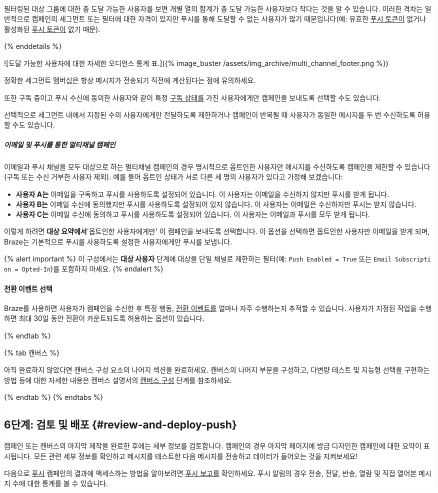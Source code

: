 필터링된 대상 그룹에 대한 총 도달 가능한 사용자를 보면 개별 열의 합계가 총 도달 가능한 사용자보다 작다는 것을 알 수 있습니다. 이러한 격차는 일반적으로 캠페인의 세그먼트 또는 필터에 대한 자격이 있지만 푸시를 통해 도달할 수 없는 사용자가 많기 때문입니다(예: 유효한 [푸시 토큰이]({{site.baseurl}}/user_guide/message_building_by_channel/push/push_registration/#push-tokens) 없거나 활성화된 [푸시 토큰이]({{site.baseurl}}/user_guide/message_building_by_channel/push/push_registration/#push-tokens) 없기 때문).

{% enddetails %}

![도달 가능한 사용자에 대한 자세한 오디언스 통계 표.]({% image_buster /assets/img_archive/multi_channel_footer.png %})

정확한 세그먼트 멤버십은 항상 메시지가 전송되기 직전에 계산된다는 점에 유의하세요.

또한 구독 중이고 푸시 수신에 동의한 사용자와 같이 특정 [구독 상태를]({{site.baseurl}}/user_guide/message_building_by_channel/email/managing_user_subscriptions/) 가진 사용자에게만 캠페인을 보내도록 선택할 수도 있습니다.

선택적으로 세그먼트 내에서 지정된 수의 사용자에게만 전달하도록 제한하거나 캠페인이 반복될 때 사용자가 동일한 메시지를 두 번 수신하도록 허용할 수도 있습니다.

##### 이메일 및 푸시를 통한 멀티채널 캠페인

이메일과 푸시 채널을 모두 대상으로 하는 멀티채널 캠페인의 경우 명시적으로 옵트인한 사용자만 메시지를 수신하도록 캠페인을 제한할 수 있습니다(구독 또는 수신 거부한 사용자 제외). 예를 들어 옵트인 상태가 서로 다른 세 명의 사용자가 있다고 가정해 보겠습니다:

- **사용자 A는** 이메일을 구독하고 푸시를 사용하도록 설정되어 있습니다. 이 사용자는 이메일을 수신하지 않지만 푸시를 받게 됩니다.
- **사용자 B는** 이메일 수신에 동의했지만 푸시를 사용하도록 설정되어 있지 않습니다. 이 사용자는 이메일은 수신하지만 푸시는 받지 않습니다.
- **사용자 C는** 이메일 수신에 동의하고 푸시를 사용하도록 설정되어 있습니다. 이 사용자는 이메일과 푸시를 모두 받게 됩니다.

이렇게 하려면 **대상 요약에서**'옵트인한 사용자에게만' 이 캠페인을 보내도록 선택합니다. 이 옵션을 선택하면 옵트인한 사용자만 이메일을 받게 되며, Braze는 기본적으로 푸시를 사용하도록 설정한 사용자에게만 푸시를 보냅니다.

{% alert important %}
이 구성에서는 **대상 사용자** 단계에 대상을 단일 채널로 제한하는 필터(예: `Push Enabled = True` 또는 `Email Subscription = Opted-In`)를 포함하지 마세요.
{% endalert %}

#### 전환 이벤트 선택

Braze를 사용하면 사용자가 캠페인을 수신한 후 특정 행동, [전환 이벤트를]({{site.baseurl}}/user_guide/engagement_tools/campaigns/building_campaigns/conversion_events/) 얼마나 자주 수행하는지 추적할 수 있습니다. 사용자가 지정된 작업을 수행하면 최대 30일 동안 전환이 카운트되도록 허용하는 옵션이 있습니다.

{% endtab %}

{% tab 캔버스 %}

아직 완료하지 않았다면 캔버스 구성 요소의 나머지 섹션을 완료하세요. 캔버스의 나머지 부분을 구성하고, 다변량 테스트 및 지능형 선택을 구현하는 방법 등에 대한 자세한 내용은 캔버스 설명서의 [캔버스 구성]({{site.baseurl}}/user_guide/engagement_tools/canvas/create_a_canvas/create_a_canvas/#step-3-build-your-canvas) 단계를 참조하세요.

{% endtab %}
{% endtabs %}

## 6단계: 검토 및 배포 {#review-and-deploy-push}

캠페인 또는 캔버스의 마지막 제작을 완료한 후에는 세부 정보를 검토합니다. 캠페인의 경우 마지막 페이지에 방금 디자인한 캠페인에 대한 요약이 표시됩니다. 모든 관련 세부 정보를 확인하고 메시지를 테스트한 다음 메시지를 전송하고 데이터가 들어오는 것을 지켜보세요!

다음으로 [푸시]({{site.baseurl}}/user_guide/message_building_by_channel/push/push_reporting/) 캠페인의 결과에 액세스하는 방법을 알아보려면 [푸시 보고를]({{site.baseurl}}/user_guide/message_building_by_channel/push/push_reporting/) 확인하세요. 푸시 알림의 경우 전송, 전달, 반송, 열람 및 직접 열어본 메시지 수에 대한 통계를 볼 수 있습니다.
